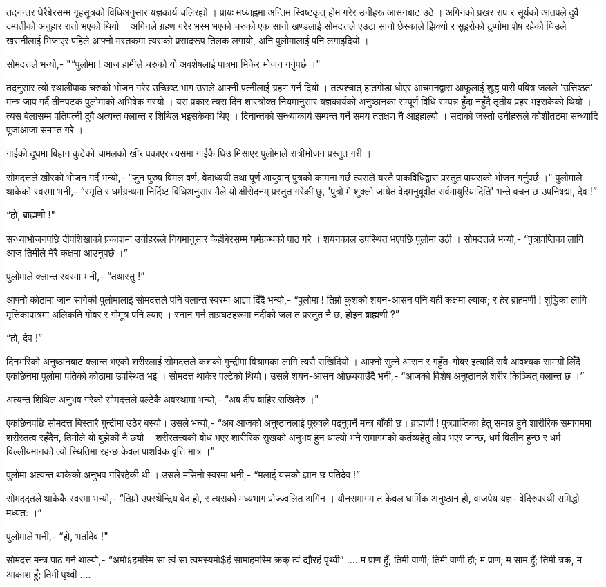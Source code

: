तदनन्तर धेरैबेरसम्म गृहसूत्रको विधिअनुसार यज्ञकार्य चलिरह्यो । प्रायः मध्याह्नमा अन्तिम स्विष्टकृत्‌ होम गरेर उनीहरू आसनबाट उठे । अगिनको प्रखर राप र सूर्यको आतपले दुवै दम्पतीको अनुहार रातो भएको थियो । अगिनले ग्रहण गरेर भस्म भएको चरुको एक सानो खण्डलाई सोमदत्तले एउटा सानो छेस्काले झिक्यो र सुइरोको टुप्पोमा शेष रहेको घिउले खरानीलाई भिजाएर पहिले आफ्नो मस्तकमा त्यसको प्रसादरूप तिलक लगायो, अनि पुलोमालाई पनि लगाइदियो ।  

सोमदत्तले भन्यो,- "“पुलोमा ! आज हामीले चरुको यो अवशेषलाई पात्रमा भिकेर भोजन गर्नुपर्छ ।"  

तदनुसार त्यो स्थालीपाक चरुको भोजन गरेर उच्छिष्ट भाग उसले आफ्नी पत्नीलाई ग्रहण गर्न दियो । तत्पश्चात्‌ हातगोडा धोएर आचमनद्वारा आफूलाई शुद्ध पारी पवित्र जलले 'उत्तिष्ठत' मन्त्र जाप गर्दै तीनपटक पुलोमाको अभिषेक गस्यो । यस प्रकार त्यस दिन शास्त्रोक्त नियमानुसार यज्ञकार्यको अनुष्ठानका सम्पूर्ण विधि सम्पन्न हुँदा नहुँदै तृतीय प्रहर भइसकेको थियो । त्यस बेलासम्म पतिपत्नी दुवै अत्यन्त क्लान्त र शिथिल भइसकेका थिए । दिनान्तको सन्ध्याकार्य सम्पन्त गर्ने समय ततक्षण नै आइहाल्यो । सदाको जस्तो उनीहरूले कोशीतटमा सन्ध्यादि पूजाआजा समाप्त गरे ।   

गाईको दूधमा बिहान कुटेको चामलको खीर पकाएर त्यसमा गाईकै घिउ मिसाएर पुलोमाले रात्रीभोजन प्रस्तुत गरी ।  

सोमदत्तले खीरको भोजन गर्दै भन्यो,- “जुन पुरुष विमल वर्ण, वेदाध्ययी तथा पूर्ण आयुवान्‌ पुत्रको कामना गर्छ त्यसले यस्तै पाकविधिद्वारा प्रस्तुत पायसको भोजन गर्नुपर्छ ।"  पुलोमाले थाकेको स्वरमा भनी,- “स्मृति र धर्मग्रन्थमा निर्दिष्ट विधिअनुसार मैले यो क्षीरोदनम्‌ प्रस्तुत गरेकी छु, 'पुत्रो मे शुक्लो जायेत वेदमनुबूवीत सर्वमायुरियादिति' भन्ते वचन छ उपनिषद्मा, देव !”  

“हो, ब्राह्मणी !"  

सन्ध्याभोजनपछि दीपशिखाको प्रकाशमा उनीहरूले नियमानुसार केहीबेरसम्म घर्मग्रन्थको पाठ गरे । शयनकाल उपस्थित भएपछि पुलोमा उठी । सोमदत्तले भन्यो,- “पुत्रप्राप्तिका लागि आज तिमीले मेरै कक्षमा आउनुपर्छ ।”  

पुलोमाले क्लान्त स्वरमा भनी,- “तथास्तु !”  

आफ्नो कोठामा जान सागेकी पुलोमालाई सोमदत्तले पनि क्लान्त स्वरमा आज्ञा दिँदै भन्यो,- “पुलोमा ! तिम्रो कुशको शयन-आसन पनि यही कक्षमा ल्याक; र हेर ब्राहमणी ! शुद्धिका लागि मृत्तिकापात्रमा अलिकति गोबर र गोमूत्र पनि ल्याए । स्नान गर्न ताग्रघटहरूमा नदीको जल त प्रस्तुत नै छ, होइन ब्राह्मणी ?”  

“हो, देव !”  

दिनभरिको अनुष्ठानबाट क्लान्त भएको शरीरलाई सोमदत्तले कशको गुन्द्रीमा विश्रामका लागि त्यसै राखिदियो । आफ्नो सुत्ने आसन र गहुँत-गोबर इत्यादि सबै आवश्यक सामग्री लिँदै एकछिनमा पुलोमा पतिको कोठामा उपस्थित भई । सोमदत्त थाकेर पल्टेको थियो। उसले शयन-आसन ओछ्ययाउँदै भनी,- “आजको विशेष अनुष्ठानले शरीर किञ्चित्‌ क्लान्त छ ।”  

अत्यन्त शिथिल अनुभव गरेको सोमदत्तले पल्टेकै अवस्थामा भन्यो,- “अब दीप बाहिर राखिदेरु ।"  

एकछिनपछि सोमदत्त बिस्तारै गुन्द्रीमा उठेर बस्यो। उसले भन्यो,- “अब आजको अनुष्ठानलाई पुरुषले पढ्नुपर्ने मन्त्र बाँकी छ। व्राह्मणी ! पुत्रप्राप्तिका हेतु सम्पन्न हुने शारीरिक समागममा शरीरतत्व रहँदैन, तिमीले यो बुझेकी नै छ्यौ । शरीरतत्त्वको बोध भएर शारीरिक सुखको अनुभव हुन थाल्यो भने समागमको कर्तव्यहेतु लोप भएर जान्छ, धर्म विलीन हुन्छ र धर्म विल्लीयमानको त्यो स्थितिमा रहन्छ केवल पाशविक वृत्ति मात्र ।"  

पुलोमा अत्यन्त थाकेको अनुभव गरिरहेकी थी । उसले मसिनो स्वरमा भनी,- “मलाई यसको ज्ञान छ पतिदेव !”   

सोमदद्तले थाकेकै स्वरमा भन्यो,- “तिम्रो उपस्थेन्द्रिय वेद हो, र त्यसको मध्यभाग प्रोज्ज्वलित अगिन । यौनसमागम त केवल धार्मिक अनुष्ठान हो, वाजपेय यज्ञ- वेदिरुपस्थी समिद्धो मध्यत: ।”  

पुलोमाले भनी,- “हो, भर्तादेव !"  

सोमदत्त मन्त्र पाठ गर्न थाल्यो,- “अमो६हमस्मि सा त्वं सा त्वमस्यमो$हं सामाहमस्मि क्रक्‌ त्वं द्यौरहं पृथ्वी” .... म प्राण हुँ; तिमी वाणी; तिमी वाणी हौ; म प्राण; म साम हुँ; तिमी त्रक, म आकाश हुँ; तिमी पृथ्वी ....  
